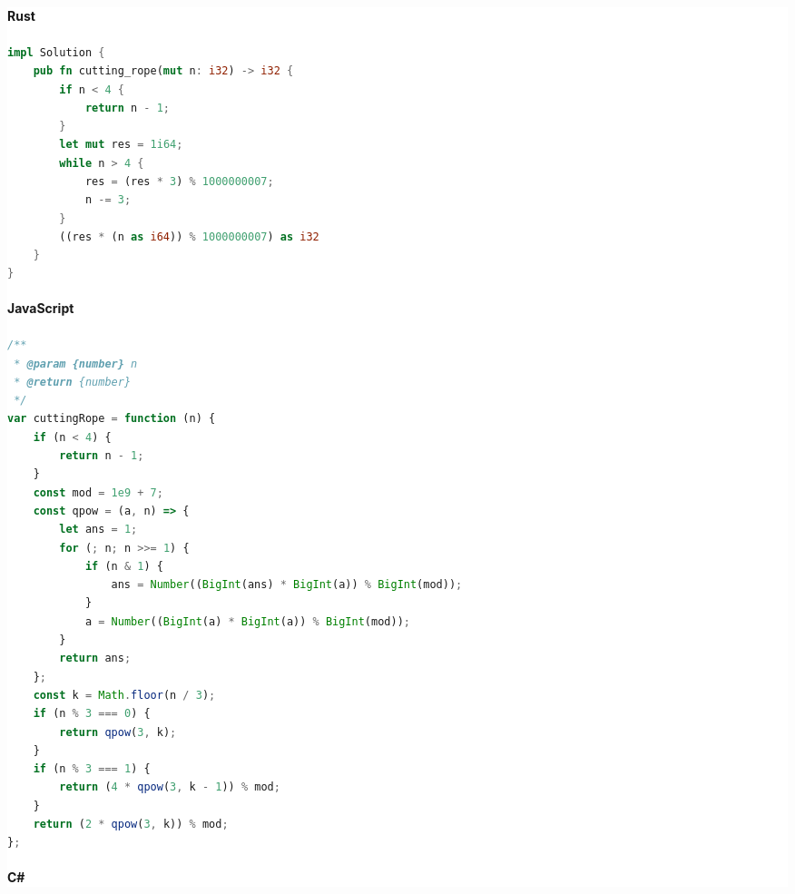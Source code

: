 #### Rust

```rust
impl Solution {
    pub fn cutting_rope(mut n: i32) -> i32 {
        if n < 4 {
            return n - 1;
        }
        let mut res = 1i64;
        while n > 4 {
            res = (res * 3) % 1000000007;
            n -= 3;
        }
        ((res * (n as i64)) % 1000000007) as i32
    }
}
```

#### JavaScript

```js
/**
 * @param {number} n
 * @return {number}
 */
var cuttingRope = function (n) {
    if (n < 4) {
        return n - 1;
    }
    const mod = 1e9 + 7;
    const qpow = (a, n) => {
        let ans = 1;
        for (; n; n >>= 1) {
            if (n & 1) {
                ans = Number((BigInt(ans) * BigInt(a)) % BigInt(mod));
            }
            a = Number((BigInt(a) * BigInt(a)) % BigInt(mod));
        }
        return ans;
    };
    const k = Math.floor(n / 3);
    if (n % 3 === 0) {
        return qpow(3, k);
    }
    if (n % 3 === 1) {
        return (4 * qpow(3, k - 1)) % mod;
    }
    return (2 * qpow(3, k)) % mod;
};
```

#### C#
